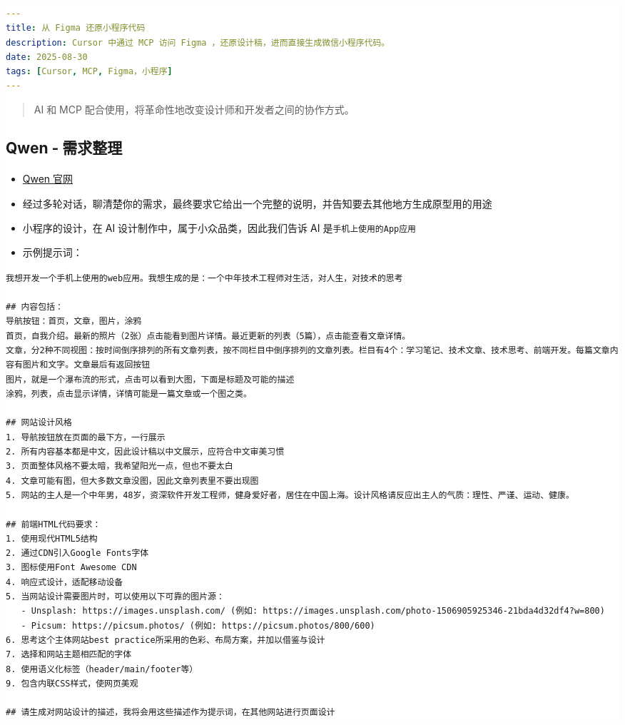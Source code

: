 ```yaml
---
title: 从 Figma 还原小程序代码
description: Cursor 中通过 MCP 访问 Figma ，还原设计稿，进而直接生成微信小程序代码。
date: 2025-08-30
tags: [Cursor, MCP, Figma，小程序]
---
```


<BlogPost>

> AI 和 MCP 配合使用，将革命性地改变设计师和开发者之间的协作方式。

## Qwen - 需求整理

+ [Qwen 官网](https://chat.qwen.ai)
+ 经过多轮对话，聊清楚你的需求，最终要求它给出一个完整的说明，并告知要去其他地方生成原型用的用途
+ 小程序的设计，在 AI 设计制作中，属于小众品类，因此我们告诉 AI 是`手机上使用的App应用`

+ 示例提示词：

``` prompt
我想开发一个手机上使用的web应用。我想生成的是：一个中年技术工程师对生活，对人生，对技术的思考

## 内容包括：
导航按钮：首页，文章，图片，涂鸦
首页，自我介绍。最新的照片（2张）点击能看到图片详情。最近更新的列表（5篇），点击能查看文章详情。
文章，分2种不同视图：按时间倒序排列的所有文章列表，按不同栏目中倒序排列的文章列表。栏目有4个：学习笔记、技术文章、技术思考、前端开发。每篇文章内容有图片和文字。文章最后有返回按钮  
图片，就是一个瀑布流的形式，点击可以看到大图，下面是标题及可能的描述
涂鸦，列表，点击显示详情，详情可能是一篇文章或一个图之类。

## 网站设计风格
1. 导航按钮放在页面的最下方，一行展示
2. 所有内容基本都是中文，因此设计稿以中文展示，应符合中文审美习惯
3. 页面整体风格不要太暗，我希望阳光一点，但也不要太白
4. 文章可能有图，但大多数文章没图，因此文章列表里不要出现图
5. 网站的主人是一个中年男，48岁，资深软件开发工程师，健身爱好者，居住在中国上海。设计风格请反应出主人的气质：理性、严谨、运动、健康。

## 前端HTML代码要求：
1. 使用现代HTML5结构
2. 通过CDN引入Google Fonts字体
3. 图标使用Font Awesome CDN
4. 响应式设计，适配移动设备
5. 当网站设计需要图片时，可以使用以下可靠的图片源：
   - Unsplash: https://images.unsplash.com/ (例如: https://images.unsplash.com/photo-1506905925346-21bda4d32df4?w=800)
   - Picsum: https://picsum.photos/ (例如: https://picsum.photos/800/600)
6. 思考这个主体网站best practice所采用的色彩、布局方案，并加以借鉴与设计
7. 选择和网站主题相匹配的字体
8. 使用语义化标签（header/main/footer等）
9. 包含内联CSS样式，使网页美观

## 请生成对网站设计的描述，我将会用这些描述作为提示词，在其他网站进行页面设计
```
